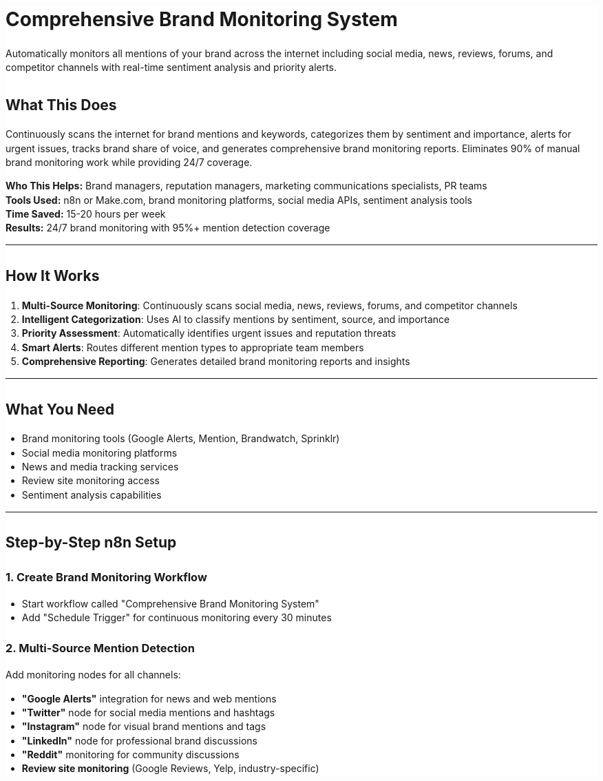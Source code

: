 # Comprehensive Brand Monitoring System

Automatically monitors all mentions of your brand across the internet including social media, news, reviews, forums, and competitor channels with real-time sentiment analysis and priority alerts.

## What This Does

Continuously scans the internet for brand mentions and keywords, categorizes them by sentiment and importance, alerts for urgent issues, tracks brand share of voice, and generates comprehensive brand monitoring reports. Eliminates 90% of manual brand monitoring work while providing 24/7 coverage.

**Who This Helps:** Brand managers, reputation managers, marketing communications specialists, PR teams  
**Tools Used:** n8n or Make.com, brand monitoring platforms, social media APIs, sentiment analysis tools  
**Time Saved:** 15-20 hours per week  
**Results:** 24/7 brand monitoring with 95%+ mention detection coverage  

---

## How It Works

1. **Multi-Source Monitoring**: Continuously scans social media, news, reviews, forums, and competitor channels
2. **Intelligent Categorization**: Uses AI to classify mentions by sentiment, source, and importance
3. **Priority Assessment**: Automatically identifies urgent issues and reputation threats
4. **Smart Alerts**: Routes different mention types to appropriate team members
5. **Comprehensive Reporting**: Generates detailed brand monitoring reports and insights

---

## What You Need

- Brand monitoring tools (Google Alerts, Mention, Brandwatch, Sprinklr)
- Social media monitoring platforms
- News and media tracking services
- Review site monitoring access
- Sentiment analysis capabilities

---

## Step-by-Step n8n Setup

### 1. Create Brand Monitoring Workflow
- Start workflow called "Comprehensive Brand Monitoring System"
- Add "Schedule Trigger" for continuous monitoring every 30 minutes

### 2. Multi-Source Mention Detection
Add monitoring nodes for all channels:
- **"Google Alerts"** integration for news and web mentions
- **"Twitter"** node for social media mentions and hashtags
- **"Instagram"** node for visual brand mentions and tags
- **"LinkedIn"** node for professional brand discussions
- **"Reddit"** monitoring for community discussions
- **Review site monitoring** (Google Reviews, Yelp, industry-specific)
